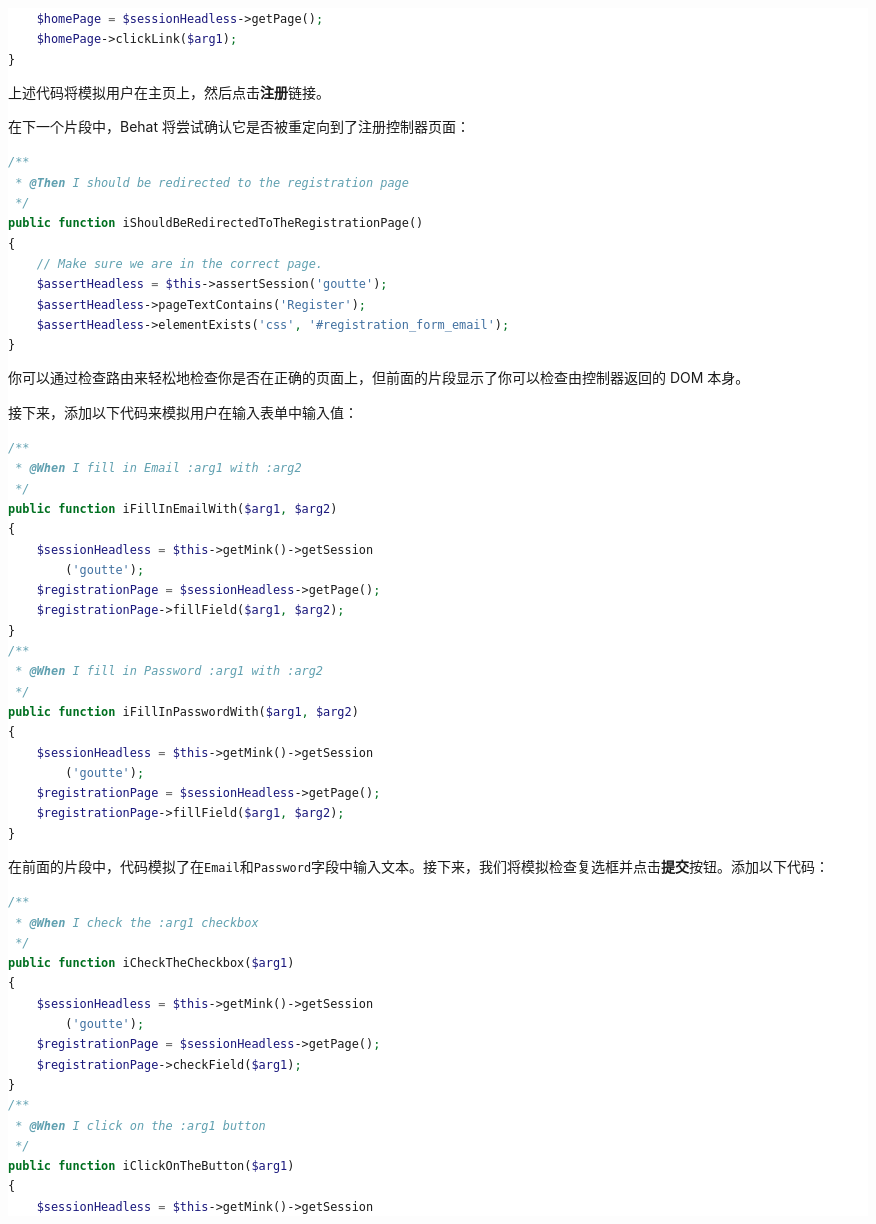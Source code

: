 ```php
    $homePage = $sessionHeadless->getPage();
    $homePage->clickLink($arg1);
}
```

上述代码将模拟用户在主页上，然后点击**注册**链接。

在下一个片段中，Behat 将尝试确认它是否被重定向到了注册控制器页面：

```php
/**
 * @Then I should be redirected to the registration page
 */
public function iShouldBeRedirectedToTheRegistrationPage()
{
    // Make sure we are in the correct page.
    $assertHeadless = $this->assertSession('goutte');
    $assertHeadless->pageTextContains('Register');
    $assertHeadless->elementExists('css', '#registration_form_email');
} 
```

你可以通过检查路由来轻松地检查你是否在正确的页面上，但前面的片段显示了你可以检查由控制器返回的 DOM 本身。

接下来，添加以下代码来模拟用户在输入表单中输入值：

```php
/**
 * @When I fill in Email :arg1 with :arg2
 */
public function iFillInEmailWith($arg1, $arg2)
{
    $sessionHeadless = $this->getMink()->getSession
        ('goutte');
    $registrationPage = $sessionHeadless->getPage();
    $registrationPage->fillField($arg1, $arg2);
}
/**
 * @When I fill in Password :arg1 with :arg2
 */
public function iFillInPasswordWith($arg1, $arg2)
{
    $sessionHeadless = $this->getMink()->getSession
        ('goutte');
    $registrationPage = $sessionHeadless->getPage();
    $registrationPage->fillField($arg1, $arg2);
}
```

在前面的片段中，代码模拟了在`Email`和`Password`字段中输入文本。接下来，我们将模拟检查复选框并点击**提交**按钮。添加以下代码：

```php
/**
 * @When I check the :arg1 checkbox
 */
public function iCheckTheCheckbox($arg1)
{
    $sessionHeadless = $this->getMink()->getSession
        ('goutte');
    $registrationPage = $sessionHeadless->getPage();
    $registrationPage->checkField($arg1);
}
/**
 * @When I click on the :arg1 button
 */
public function iClickOnTheButton($arg1)
{
    $sessionHeadless = $this->getMink()->getSession
```